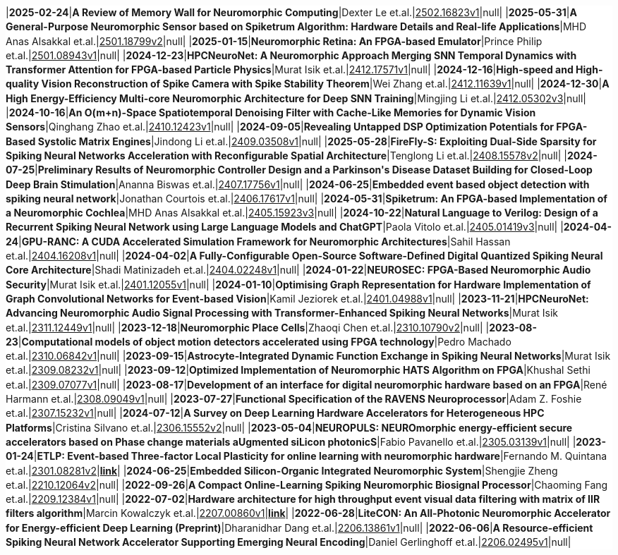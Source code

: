 |**2025-02-24**|**A Review of Memory Wall for Neuromorphic Computing**|Dexter Le et.al.|[2502.16823v1](http://arxiv.org/abs/2502.16823v1)|null|
|**2025-05-31**|**A General-Purpose Neuromorphic Sensor based on Spiketrum Algorithm: Hardware Details and Real-life Applications**|MHD Anas Alsakkal et.al.|[2501.18799v2](http://arxiv.org/abs/2501.18799v2)|null|
|**2025-01-15**|**Neuromorphic Retina: An FPGA-based Emulator**|Prince Philip et.al.|[2501.08943v1](http://arxiv.org/abs/2501.08943v1)|null|
|**2024-12-23**|**HPCNeuroNet: A Neuromorphic Approach Merging SNN Temporal Dynamics with Transformer Attention for FPGA-based Particle Physics**|Murat Isik et.al.|[2412.17571v1](http://arxiv.org/abs/2412.17571v1)|null|
|**2024-12-16**|**High-speed and High-quality Vision Reconstruction of Spike Camera with Spike Stability Theorem**|Wei Zhang et.al.|[2412.11639v1](http://arxiv.org/abs/2412.11639v1)|null|
|**2024-12-30**|**A High Energy-Efficiency Multi-core Neuromorphic Architecture for Deep SNN Training**|Mingjing Li et.al.|[2412.05302v3](http://arxiv.org/abs/2412.05302v3)|null|
|**2024-10-16**|**An O(m+n)-Space Spatiotemporal Denoising Filter with Cache-Like Memories for Dynamic Vision Sensors**|Qinghang Zhao et.al.|[2410.12423v1](http://arxiv.org/abs/2410.12423v1)|null|
|**2024-09-05**|**Revealing Untapped DSP Optimization Potentials for FPGA-Based Systolic Matrix Engines**|Jindong Li et.al.|[2409.03508v1](http://arxiv.org/abs/2409.03508v1)|null|
|**2025-05-28**|**FireFly-S: Exploiting Dual-Side Sparsity for Spiking Neural Networks Acceleration with Reconfigurable Spatial Architecture**|Tenglong Li et.al.|[2408.15578v2](http://arxiv.org/abs/2408.15578v2)|null|
|**2024-07-25**|**Preliminary Results of Neuromorphic Controller Design and a Parkinson's Disease Dataset Building for Closed-Loop Deep Brain Stimulation**|Ananna Biswas et.al.|[2407.17756v1](http://arxiv.org/abs/2407.17756v1)|null|
|**2024-06-25**|**Embedded event based object detection with spiking neural network**|Jonathan Courtois et.al.|[2406.17617v1](http://arxiv.org/abs/2406.17617v1)|null|
|**2024-05-31**|**Spiketrum: An FPGA-based Implementation of a Neuromorphic Cochlea**|MHD Anas Alsakkal et.al.|[2405.15923v3](http://arxiv.org/abs/2405.15923v3)|null|
|**2024-10-22**|**Natural Language to Verilog: Design of a Recurrent Spiking Neural Network using Large Language Models and ChatGPT**|Paola Vitolo et.al.|[2405.01419v3](http://arxiv.org/abs/2405.01419v3)|null|
|**2024-04-24**|**GPU-RANC: A CUDA Accelerated Simulation Framework for Neuromorphic Architectures**|Sahil Hassan et.al.|[2404.16208v1](http://arxiv.org/abs/2404.16208v1)|null|
|**2024-04-02**|**A Fully-Configurable Open-Source Software-Defined Digital Quantized Spiking Neural Core Architecture**|Shadi Matinizadeh et.al.|[2404.02248v1](http://arxiv.org/abs/2404.02248v1)|null|
|**2024-01-22**|**NEUROSEC: FPGA-Based Neuromorphic Audio Security**|Murat Isik et.al.|[2401.12055v1](http://arxiv.org/abs/2401.12055v1)|null|
|**2024-01-10**|**Optimising Graph Representation for Hardware Implementation of Graph Convolutional Networks for Event-based Vision**|Kamil Jeziorek et.al.|[2401.04988v1](http://arxiv.org/abs/2401.04988v1)|null|
|**2023-11-21**|**HPCNeuroNet: Advancing Neuromorphic Audio Signal Processing with Transformer-Enhanced Spiking Neural Networks**|Murat Isik et.al.|[2311.12449v1](http://arxiv.org/abs/2311.12449v1)|null|
|**2023-12-18**|**Neuromorphic Place Cells**|Zhaoqi Chen et.al.|[2310.10790v2](http://arxiv.org/abs/2310.10790v2)|null|
|**2023-08-23**|**Computational models of object motion detectors accelerated using FPGA technology**|Pedro Machado et.al.|[2310.06842v1](http://arxiv.org/abs/2310.06842v1)|null|
|**2023-09-15**|**Astrocyte-Integrated Dynamic Function Exchange in Spiking Neural Networks**|Murat Isik et.al.|[2309.08232v1](http://arxiv.org/abs/2309.08232v1)|null|
|**2023-09-12**|**Optimized Implementation of Neuromorphic HATS Algorithm on FPGA**|Khushal Sethi et.al.|[2309.07077v1](http://arxiv.org/abs/2309.07077v1)|null|
|**2023-08-17**|**Development of an interface for digital neuromorphic hardware based on an FPGA**|René Harmann et.al.|[2308.09049v1](http://arxiv.org/abs/2308.09049v1)|null|
|**2023-07-27**|**Functional Specification of the RAVENS Neuroprocessor**|Adam Z. Foshie et.al.|[2307.15232v1](http://arxiv.org/abs/2307.15232v1)|null|
|**2024-07-12**|**A Survey on Deep Learning Hardware Accelerators for Heterogeneous HPC Platforms**|Cristina Silvano et.al.|[2306.15552v2](http://arxiv.org/abs/2306.15552v2)|null|
|**2023-05-04**|**NEUROPULS: NEUROmorphic energy-efficient secure accelerators based on Phase change materials aUgmented siLicon photonicS**|Fabio Pavanello et.al.|[2305.03139v1](http://arxiv.org/abs/2305.03139v1)|null|
|**2023-01-24**|**ETLP: Event-based Three-factor Local Plasticity for online learning with neuromorphic hardware**|Fernando M. Quintana et.al.|[2301.08281v2](http://arxiv.org/abs/2301.08281v2)|**[link](https://github.com/ferqui/etlp)**|
|**2024-06-25**|**Embedded Silicon-Organic Integrated Neuromorphic System**|Shengjie Zheng et.al.|[2210.12064v2](http://arxiv.org/abs/2210.12064v2)|null|
|**2022-09-26**|**A Compact Online-Learning Spiking Neuromorphic Biosignal Processor**|Chaoming Fang et.al.|[2209.12384v1](http://arxiv.org/abs/2209.12384v1)|null|
|**2022-07-02**|**Hardware architecture for high throughput event visual data filtering with matrix of IIR filters algorithm**|Marcin Kowalczyk et.al.|[2207.00860v1](http://arxiv.org/abs/2207.00860v1)|**[link](https://github.com/vision-agh/dvs_filtermatrixiir)**|
|**2022-06-28**|**LiteCON: An All-Photonic Neuromorphic Accelerator for Energy-efficient Deep Learning (Preprint)**|Dharanidhar Dang et.al.|[2206.13861v1](http://arxiv.org/abs/2206.13861v1)|null|
|**2022-06-06**|**A Resource-efficient Spiking Neural Network Accelerator Supporting Emerging Neural Encoding**|Daniel Gerlinghoff et.al.|[2206.02495v1](http://arxiv.org/abs/2206.02495v1)|null|